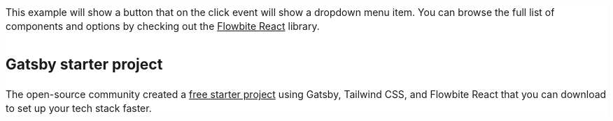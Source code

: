 This example will show a button that on the click event will show a dropdown menu item. You can browse the full list of components and options by checking out the [Flowbite React](https://github.com/themesberg/flowbite-react) library.

## Gatsby starter project

The open-source community created a [free starter project](https://github.com/themesberg/tailwind-gatsby-starter) using Gatsby, Tailwind CSS, and Flowbite React that you can download to set up your tech stack faster.